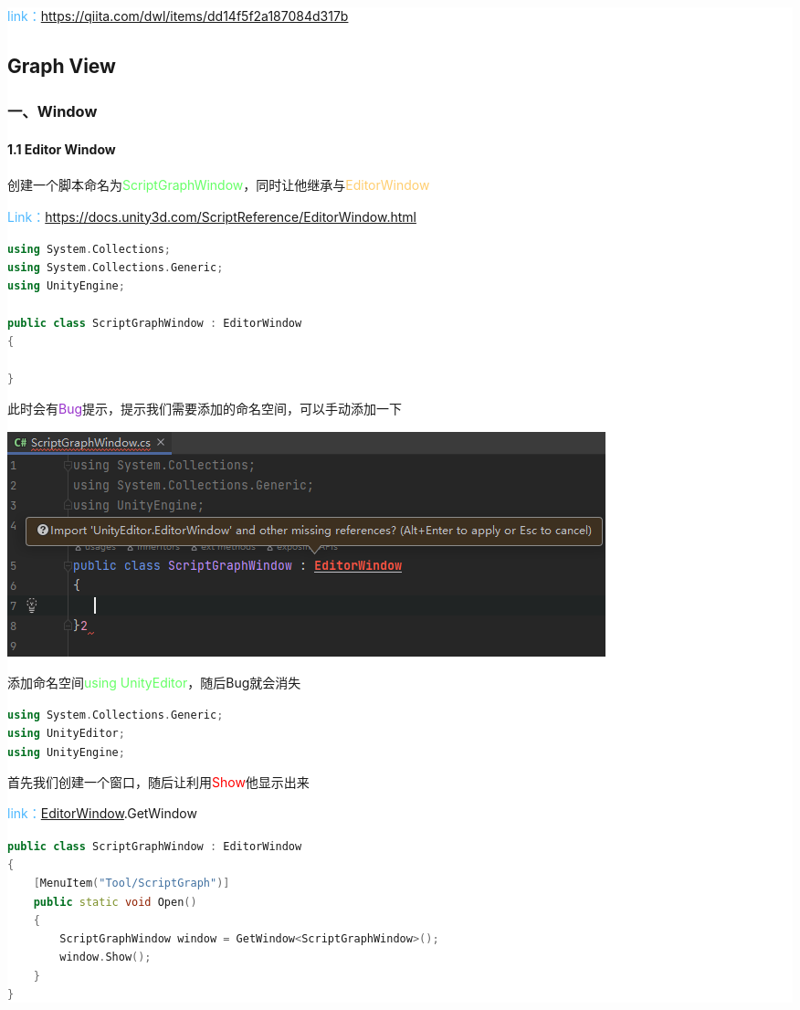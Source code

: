 <font color=#4db8ff>link：</font>https://qiita.com/dwl/items/dd14f5f2a187084d317b

## Graph View

### 一、Window

#### 1.1  Editor Window

创建一个脚本命名为<font color=#66ff66>ScriptGraphWindow</font>，同时让他继承与<font color=#FFCE70>EditorWindow</font>

<font color=#4db8ff>Link：https://docs.unity3d.com/ScriptReference/EditorWindow.html</font>

```c++
using System.Collections;
using System.Collections.Generic;
using UnityEngine;

public class ScriptGraphWindow : EditorWindow
{
   
}
```

此时会有<font color="DarkOrchid ">Bug</font>提示，提示我们需要添加的命名空间，可以手动添加一下

![image-20230830232031169](./assets/image-20230830232031169.png)

添加命名空间<font color=#66ff66>using UnityEditor</font>，随后Bug就会消失

```c++
using System.Collections.Generic;
using UnityEditor;
using UnityEngine;
```

首先我们创建一个窗口，随后让利用<font color="red">Show</font>他显示出来

<font color=#4db8ff>link：</font>[EditorWindow](https://docs.unity3d.com/ScriptReference/EditorWindow.html).GetWindow

```c++
public class ScriptGraphWindow : EditorWindow
{
    [MenuItem("Tool/ScriptGraph")]
    public static void Open()
    {
        ScriptGraphWindow window = GetWindow<ScriptGraphWindow>();
        window.Show();
    }
}
```
